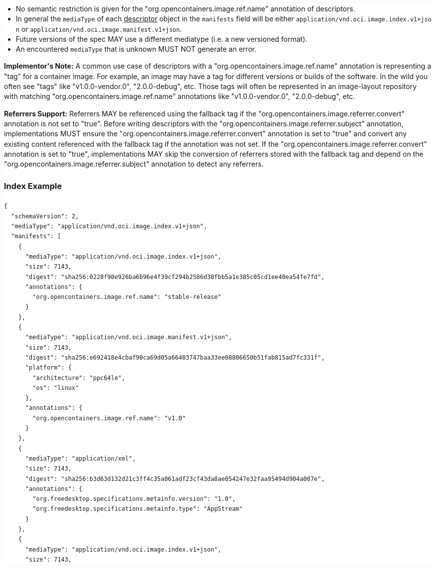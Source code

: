 - No semantic restriction is given for the "org.opencontainers.image.ref.name" annotation of descriptors.
- In general the `mediaType` of each [descriptor][descriptors] object in the `manifests` field will be either `application/vnd.oci.image.index.v1+json` or `application/vnd.oci.image.manifest.v1+json`.
- Future versions of the spec MAY use a different mediatype (i.e. a new versioned format).
- An encountered `mediaType` that is unknown MUST NOT generate an error.

**Implementor's Note:**
A common use case of descriptors with a "org.opencontainers.image.ref.name" annotation is representing a "tag" for a container image.
For example, an image may have a tag for different versions or builds of the software.
In the wild you often see "tags" like "v1.0.0-vendor.0", "2.0.0-debug", etc.
Those tags will often be represented in an image-layout repository with matching "org.opencontainers.image.ref.name" annotations like "v1.0.0-vendor.0", "2.0.0-debug", etc.

**Referrers Support:**
Referrers MAY be referenced using the fallback tag if the "org.opencontainers.image.referrer.convert" annotation is not set to "true".
Before writing descriptors with the "org.opencontainers.image.referrer.subject" annotation, implementations MUST ensure the "org.opencontainers.image.referrer.convert" annotation is set to "true" and convert any existing content referenced with the fallback tag if the annotation was not set.
If the "org.opencontainers.image.referrer.convert" annotation is set to "true", implementations MAY skip the conversion of referrers stored with the fallback tag and depend on the "org.opencontainers.image.referrer.subject" annotation to detect any referrers.

### Index Example

```json,title=Image%20Index&mediatype=application/vnd.oci.image.index.v1%2Bjson
{
  "schemaVersion": 2,
  "mediaType": "application/vnd.oci.image.index.v1+json",
  "manifests": [
    {
      "mediaType": "application/vnd.oci.image.index.v1+json",
      "size": 7143,
      "digest": "sha256:0228f90e926ba6b96e4f39cf294b2586d38fbb5a1e385c05cd1ee40ea54fe7fd",
      "annotations": {
        "org.opencontainers.image.ref.name": "stable-release"
      }
    },
    {
      "mediaType": "application/vnd.oci.image.manifest.v1+json",
      "size": 7143,
      "digest": "sha256:e692418e4cbaf90ca69d05a66403747baa33ee08806650b51fab815ad7fc331f",
      "platform": {
        "architecture": "ppc64le",
        "os": "linux"
      },
      "annotations": {
        "org.opencontainers.image.ref.name": "v1.0"
      }
    },
    {
      "mediaType": "application/xml",
      "size": 7143,
      "digest": "sha256:b3d63d132d21c3ff4c35a061adf23cf43da8ae054247e32faa95494d904a007e",
      "annotations": {
        "org.freedesktop.specifications.metainfo.version": "1.0",
        "org.freedesktop.specifications.metainfo.type": "AppStream"
      }
    },
    {
      "mediaType": "application/vnd.oci.image.index.v1+json",
      "size": 7143,
```

[descriptors]: ./descriptor.md